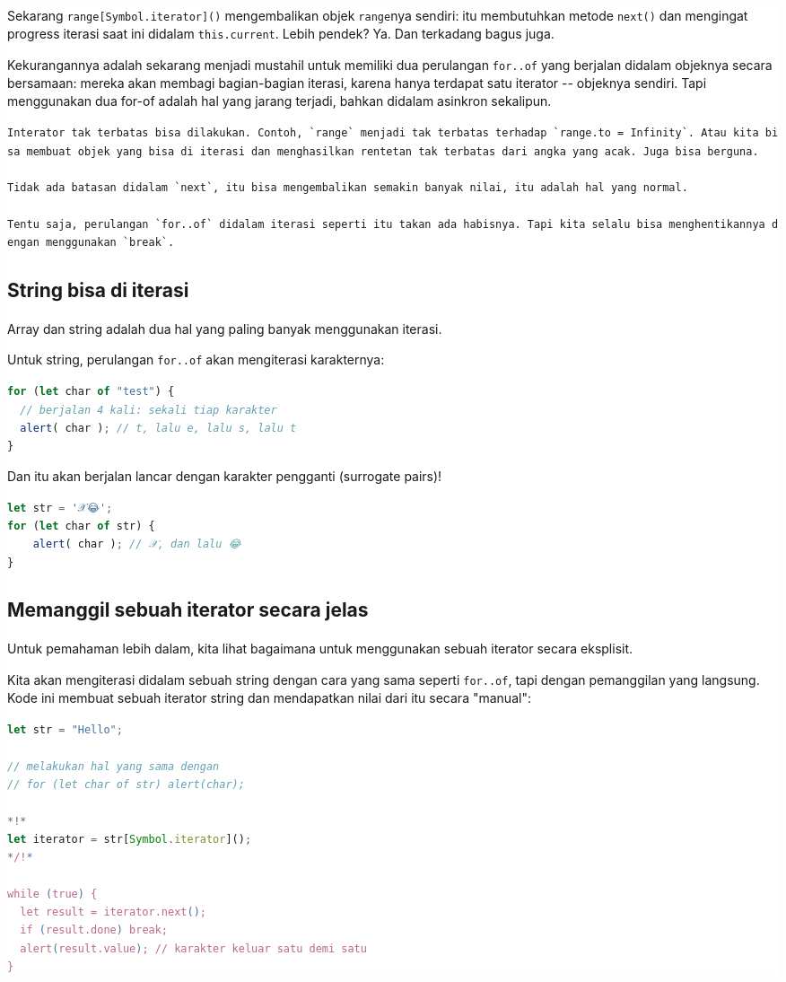 Sekarang `range[Symbol.iterator]()` mengembalikan objek `range`nya sendiri: itu membutuhkan metode `next()` dan mengingat progress iterasi saat ini didalam `this.current`. Lebih pendek? Ya. Dan terkadang bagus juga.

Kekurangannya adalah sekarang menjadi mustahil untuk memiliki dua perulangan `for..of` yang berjalan didalam objeknya secara bersamaan: mereka akan membagi bagian-bagian iterasi, karena hanya terdapat satu iterator -- objeknya sendiri. Tapi menggunakan dua for-of adalah hal yang jarang terjadi, bahkan didalam asinkron sekalipun.

```smart header="Iterator tak terbatas/infinite iterator"
Interator tak terbatas bisa dilakukan. Contoh, `range` menjadi tak terbatas terhadap `range.to = Infinity`. Atau kita bisa membuat objek yang bisa di iterasi dan menghasilkan rentetan tak terbatas dari angka yang acak. Juga bisa berguna.

Tidak ada batasan didalam `next`, itu bisa mengembalikan semakin banyak nilai, itu adalah hal yang normal.

Tentu saja, perulangan `for..of` didalam iterasi seperti itu takan ada habisnya. Tapi kita selalu bisa menghentikannya dengan menggunakan `break`.
```


## String bisa di iterasi

Array dan string adalah dua hal yang paling banyak menggunakan iterasi.

Untuk string, perulangan `for..of` akan mengiterasi karakternya:

```js run
for (let char of "test") {
  // berjalan 4 kali: sekali tiap karakter
  alert( char ); // t, lalu e, lalu s, lalu t
}
```

Dan itu akan berjalan lancar dengan karakter pengganti (surrogate pairs)!

```js run
let str = '𝒳😂';
for (let char of str) {
    alert( char ); // 𝒳, dan lalu 😂
}
```

## Memanggil sebuah iterator secara jelas

Untuk pemahaman lebih dalam, kita lihat bagaimana untuk menggunakan sebuah iterator secara eksplisit.

Kita akan mengiterasi didalam sebuah string dengan cara yang sama seperti `for..of`, tapi dengan pemanggilan yang langsung. Kode ini membuat sebuah iterator string dan mendapatkan nilai dari itu secara "manual":

```js run
let str = "Hello";

// melakukan hal yang sama dengan
// for (let char of str) alert(char);

*!*
let iterator = str[Symbol.iterator]();
*/!*

while (true) {
  let result = iterator.next();
  if (result.done) break;
  alert(result.value); // karakter keluar satu demi satu
}
```